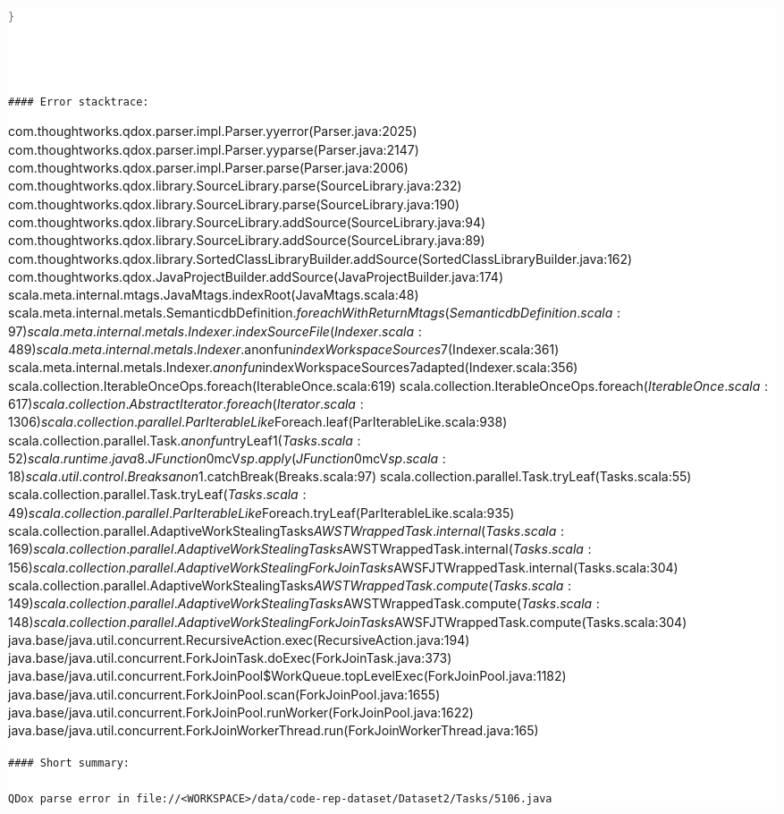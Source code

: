 ```java
}
```

```



#### Error stacktrace:

```
com.thoughtworks.qdox.parser.impl.Parser.yyerror(Parser.java:2025)
	com.thoughtworks.qdox.parser.impl.Parser.yyparse(Parser.java:2147)
	com.thoughtworks.qdox.parser.impl.Parser.parse(Parser.java:2006)
	com.thoughtworks.qdox.library.SourceLibrary.parse(SourceLibrary.java:232)
	com.thoughtworks.qdox.library.SourceLibrary.parse(SourceLibrary.java:190)
	com.thoughtworks.qdox.library.SourceLibrary.addSource(SourceLibrary.java:94)
	com.thoughtworks.qdox.library.SourceLibrary.addSource(SourceLibrary.java:89)
	com.thoughtworks.qdox.library.SortedClassLibraryBuilder.addSource(SortedClassLibraryBuilder.java:162)
	com.thoughtworks.qdox.JavaProjectBuilder.addSource(JavaProjectBuilder.java:174)
	scala.meta.internal.mtags.JavaMtags.indexRoot(JavaMtags.scala:48)
	scala.meta.internal.metals.SemanticdbDefinition$.foreachWithReturnMtags(SemanticdbDefinition.scala:97)
	scala.meta.internal.metals.Indexer.indexSourceFile(Indexer.scala:489)
	scala.meta.internal.metals.Indexer.$anonfun$indexWorkspaceSources$7(Indexer.scala:361)
	scala.meta.internal.metals.Indexer.$anonfun$indexWorkspaceSources$7$adapted(Indexer.scala:356)
	scala.collection.IterableOnceOps.foreach(IterableOnce.scala:619)
	scala.collection.IterableOnceOps.foreach$(IterableOnce.scala:617)
	scala.collection.AbstractIterator.foreach(Iterator.scala:1306)
	scala.collection.parallel.ParIterableLike$Foreach.leaf(ParIterableLike.scala:938)
	scala.collection.parallel.Task.$anonfun$tryLeaf$1(Tasks.scala:52)
	scala.runtime.java8.JFunction0$mcV$sp.apply(JFunction0$mcV$sp.scala:18)
	scala.util.control.Breaks$$anon$1.catchBreak(Breaks.scala:97)
	scala.collection.parallel.Task.tryLeaf(Tasks.scala:55)
	scala.collection.parallel.Task.tryLeaf$(Tasks.scala:49)
	scala.collection.parallel.ParIterableLike$Foreach.tryLeaf(ParIterableLike.scala:935)
	scala.collection.parallel.AdaptiveWorkStealingTasks$AWSTWrappedTask.internal(Tasks.scala:169)
	scala.collection.parallel.AdaptiveWorkStealingTasks$AWSTWrappedTask.internal$(Tasks.scala:156)
	scala.collection.parallel.AdaptiveWorkStealingForkJoinTasks$AWSFJTWrappedTask.internal(Tasks.scala:304)
	scala.collection.parallel.AdaptiveWorkStealingTasks$AWSTWrappedTask.compute(Tasks.scala:149)
	scala.collection.parallel.AdaptiveWorkStealingTasks$AWSTWrappedTask.compute$(Tasks.scala:148)
	scala.collection.parallel.AdaptiveWorkStealingForkJoinTasks$AWSFJTWrappedTask.compute(Tasks.scala:304)
	java.base/java.util.concurrent.RecursiveAction.exec(RecursiveAction.java:194)
	java.base/java.util.concurrent.ForkJoinTask.doExec(ForkJoinTask.java:373)
	java.base/java.util.concurrent.ForkJoinPool$WorkQueue.topLevelExec(ForkJoinPool.java:1182)
	java.base/java.util.concurrent.ForkJoinPool.scan(ForkJoinPool.java:1655)
	java.base/java.util.concurrent.ForkJoinPool.runWorker(ForkJoinPool.java:1622)
	java.base/java.util.concurrent.ForkJoinWorkerThread.run(ForkJoinWorkerThread.java:165)
```
#### Short summary: 

QDox parse error in file://<WORKSPACE>/data/code-rep-dataset/Dataset2/Tasks/5106.java